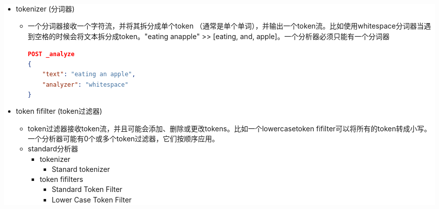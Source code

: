 * tokenizer (分词器)
    * ⼀个分词器接收⼀个字符流，并将其拆分成单个token （通常是单个单词），并输出⼀个token流。⽐如使⽤whitespace分词器当遇到空格的时候会将⽂本拆分成token。"eating anapple" >> [eating, and, apple]。⼀个分析器必须只能有⼀个分词器

        ```json
        POST _analyze
        {
            "text": "eating an apple",
            "analyzer": "whitespace"
        }
        ```

* token fifilter (token过滤器)
    * token过滤器接收token流，并且可能会添加、删除或更改tokens。⽐如⼀个lowercasetoken fifilter可以将所有的token转成⼩写。⼀个分析器可能有0个或多个token过滤器，它们按顺序应⽤。
    * standard分析器
        * tokenizer
            * Stanard tokenizer
        * token fifilters
            * Standard Token Filter
            * Lower Case Token Filter
